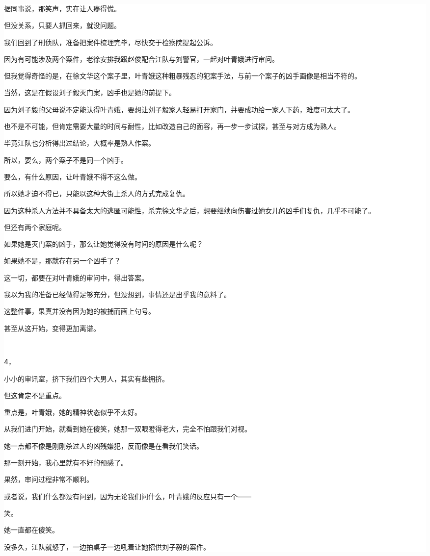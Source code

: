 据同事说，那笑声，实在让人瘆得慌。

但没关系，只要人抓回来，就没问题。

我们回到了刑侦队，准备把案件梳理完毕，尽快交于检察院提起公诉。

因为有可能涉及两个案件，老徐安排我跟赵俊配合江队与刘警官，一起对叶青娥进行审问。

但我觉得奇怪的是，在徐文华这个案子里，叶青娥这种粗暴残忍的犯案手法，与前一个案子的凶手画像是相当不符的。

当然，这是在假设刘子毅灭门案，凶手也是她的前提下。

因为刘子毅的父母说不定能认得叶青娥，要想让刘子毅家人轻易打开家门，并要成功给一家人下药，难度可太大了。

也不是不可能，但肯定需要大量的时间与耐性，比如改造自己的面容，再一步一步试探，甚至与对方成为熟人。

毕竟江队也分析得出过结论，大概率是熟人作案。

所以，要么，两个案子不是同一个凶手。

要么，有什么原因，让叶青娥不得不这么做。

所以她才迫不得已，只能以这种大街上杀人的方式完成复仇。

因为这种杀人方法并不具备太大的逃匿可能性，杀完徐文华之后，想要继续向伤害过她女儿的凶手们复仇，几乎不可能了。

但还有两个家庭呢。

如果她是灭门案的凶手，那么让她觉得没有时间的原因是什么呢？

如果她不是，那就存在另一个凶手了？

这一切，都要在对叶青娥的审问中，得出答案。

我以为我的准备已经做得足够充分，但没想到，事情还是出乎我的意料了。

这整件事，果真并没有因为她的被捕而画上句号。

甚至从这开始，变得更加离谱。

 

4，

小小的审讯室，挤下我们四个大男人，其实有些拥挤。

但这肯定不是重点。

重点是，叶青娥，她的精神状态似乎不太好。

从我们进门开始，就看到她在傻笑，她那一双眼瞪得老大，完全不怕跟我们对视。

她一点都不像是刚刚杀过人的凶残嫌犯，反而像是在看我们笑话。

那一刻开始，我心里就有不好的预感了。

果然，审问过程非常不顺利。

或者说，我们什么都没有问到，因为无论我们问什么，叶青娥的反应只有一个——

笑。

她一直都在傻笑。

没多久，江队就怒了，一边拍桌子一边吼着让她招供刘子毅的案件。
